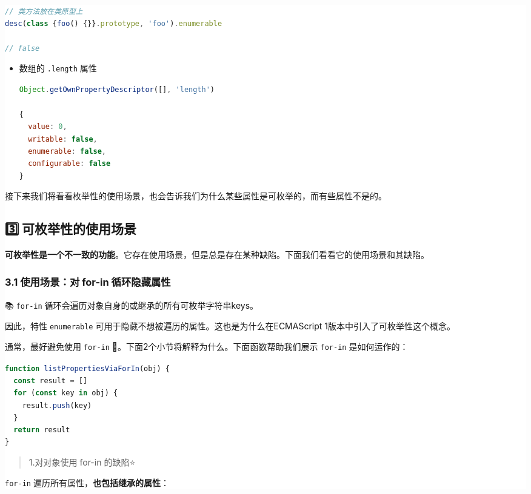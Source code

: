   ```js
  // 类方法放在类原型上
  desc(class {foo() {}}.prototype, 'foo').enumerable
  
  // false
  ```

- 数组的 `.length` 属性

  ```js
  Object.getOwnPropertyDescriptor([], 'length')
  
  {
    value: 0,
    writable: false,
    enumerable: false,
    configurable: false
  }
  ```

接下来我们将看看枚举性的使用场景，也会告诉我们为什么某些属性是可枚举的，而有些属性不是的。



<p id="3"></p>



## 3️⃣ 可枚举性的使用场景

**可枚举性是一个不一致的功能**。它存在使用场景，但是总是存在某种缺陷。下面我们看看它的使用场景和其缺陷。



<p id="3.1"></p>



### 3.1 使用场景：对 for-in 循环隐藏属性

📚 `for-in` 循环会遍历对象自身的或继承的所有可枚举字符串keys。

因此，特性 `enumerable` 可用于隐藏不想被遍历的属性。这也是为什么在ECMAScript 1版本中引入了可枚举性这个概念。

通常，最好避免使用 `for-in` 🤔。下面2个小节将解释为什么。下面函数帮助我们展示 `for-in` 是如何运作的：

```js
function listPropertiesViaForIn(obj) {
  const result = []
  for (const key in obj) {
    result.push(key)
  }
  return result
}
```



> 1.对对象使用 for-in 的缺陷⭐

`for-in` 遍历所有属性，**也包括继承的属性**：
